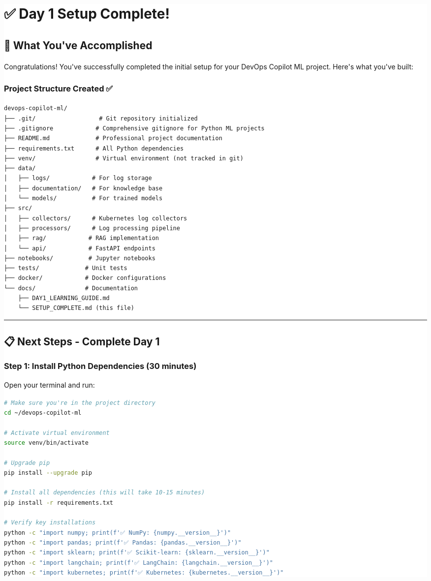 # ✅ Day 1 Setup Complete!

## 🎉 What You've Accomplished

Congratulations! You've successfully completed the initial setup for your DevOps Copilot ML project. Here's what you've built:

### Project Structure Created ✅
```
devops-copilot-ml/
├── .git/                  # Git repository initialized
├── .gitignore            # Comprehensive gitignore for Python ML projects
├── README.md             # Professional project documentation
├── requirements.txt      # All Python dependencies
├── venv/                 # Virtual environment (not tracked in git)
├── data/
│   ├── logs/            # For log storage
│   ├── documentation/   # For knowledge base
│   └── models/          # For trained models
├── src/
│   ├── collectors/      # Kubernetes log collectors
│   ├── processors/      # Log processing pipeline
│   ├── rag/            # RAG implementation
│   └── api/            # FastAPI endpoints
├── notebooks/          # Jupyter notebooks
├── tests/             # Unit tests
├── docker/            # Docker configurations
└── docs/              # Documentation
    ├── DAY1_LEARNING_GUIDE.md
    └── SETUP_COMPLETE.md (this file)
```

---

## 📋 Next Steps - Complete Day 1

### Step 1: Install Python Dependencies (30 minutes)

Open your terminal and run:

```bash
# Make sure you're in the project directory
cd ~/devops-copilot-ml

# Activate virtual environment
source venv/bin/activate

# Upgrade pip
pip install --upgrade pip

# Install all dependencies (this will take 10-15 minutes)
pip install -r requirements.txt

# Verify key installations
python -c "import numpy; print(f'✅ NumPy: {numpy.__version__}')"
python -c "import pandas; print(f'✅ Pandas: {pandas.__version__}')"
python -c "import sklearn; print(f'✅ Scikit-learn: {sklearn.__version__}')"
python -c "import langchain; print(f'✅ LangChain: {langchain.__version__}')"
python -c "import kubernetes; print(f'✅ Kubernetes: {kubernetes.__version__}')"
```
